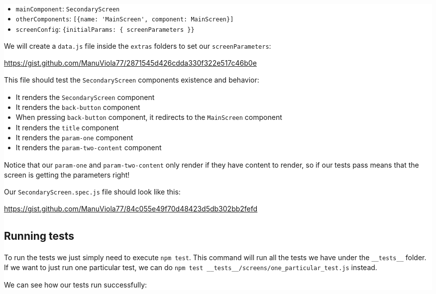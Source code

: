 - `mainComponent`: `SecondaryScreen`
- `otherComponents`: `[{name: 'MainScreen', component: MainScreen}]`
- `screenConfig`: `{initialParams: { screenParameters }}`

We will create a `data.js` file inside the `extras` folders to set our `screenParameters`:

https://gist.github.com/ManuViola77/2871545d426cdda330f322e517c46b0e

This file should test the `SecondaryScreen` components existence and behavior:

- It renders the `SecondaryScreen` component
- It renders the `back-button` component
- When pressing `back-button` component, it redirects to the `MainScreen` component
- It renders the `title` component
- It renders the `param-one` component
- It renders the `param-two-content` component

Notice that our `param-one` and `param-two-content` only render if they have content to render, so if our tests pass means that the screen is getting the parameters right!

Our `SecondaryScreen.spec.js` file should look like this:

https://gist.github.com/ManuViola77/84c055e49f70d48423d5db302bb2fefd

## Running tests

To run the tests we just simply need to execute `npm test`. This command will run all the tests we have under the `__tests__` folder. If we want to just run one particular test, we can do `npm test __tests__/screens/one_particular_test.js` instead.

We can see how our tests run successfully:
